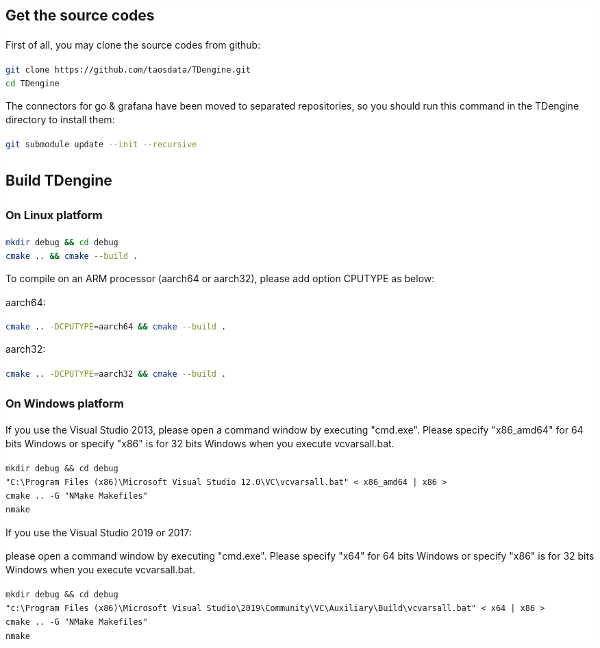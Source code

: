 ## Get the source codes

First of all, you may clone the source codes from github:
```bash
git clone https://github.com/taosdata/TDengine.git
cd TDengine
```

The connectors for go & grafana have been moved to separated repositories,
so you should run this command in the TDengine directory to install them:
```bash
git submodule update --init --recursive
```

## Build TDengine

### On Linux platform

```bash
mkdir debug && cd debug
cmake .. && cmake --build .
```

To compile on an ARM processor (aarch64 or aarch32), please add option CPUTYPE as below:

aarch64:
```bash
cmake .. -DCPUTYPE=aarch64 && cmake --build .
```

aarch32:
```bash
cmake .. -DCPUTYPE=aarch32 && cmake --build .
```

### On Windows platform

If you use the Visual Studio 2013, please open a command window by executing "cmd.exe".
Please specify "x86_amd64" for 64 bits Windows or specify "x86" is for 32 bits Windows when you execute vcvarsall.bat.
```
mkdir debug && cd debug
"C:\Program Files (x86)\Microsoft Visual Studio 12.0\VC\vcvarsall.bat" < x86_amd64 | x86 >
cmake .. -G "NMake Makefiles"
nmake
```

If you use the Visual Studio 2019 or 2017:

please open a command window by executing "cmd.exe".
Please specify "x64" for 64 bits Windows or specify "x86" is for 32 bits Windows when you execute vcvarsall.bat.
```
mkdir debug && cd debug
"c:\Program Files (x86)\Microsoft Visual Studio\2019\Community\VC\Auxiliary\Build\vcvarsall.bat" < x64 | x86 >
cmake .. -G "NMake Makefiles"
nmake
```
